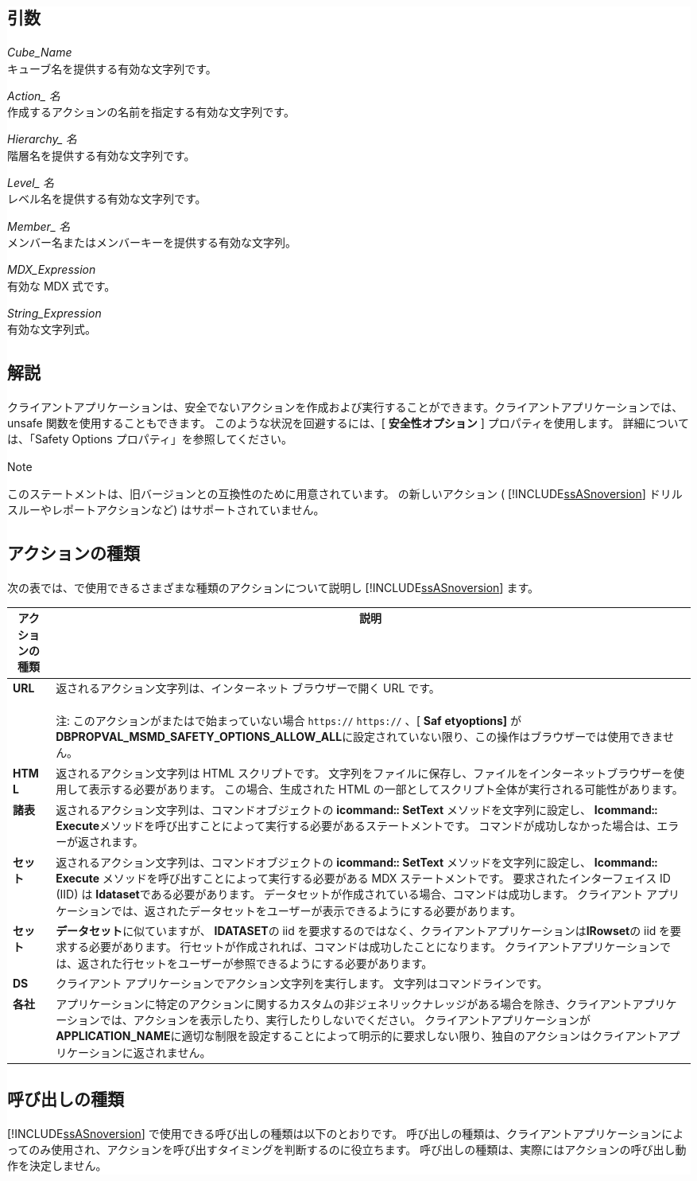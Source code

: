 ## <a name="arguments"></a>引数  
 *Cube_Name*  
 キューブ名を提供する有効な文字列です。  
  
 *Action_ 名*  
 作成するアクションの名前を指定する有効な文字列です。  
  
 *Hierarchy_ 名*  
 階層名を提供する有効な文字列です。  
  
 *Level_ 名*  
 レベル名を提供する有効な文字列です。  
  
 *Member_ 名*  
 メンバー名またはメンバーキーを提供する有効な文字列。  
  
 *MDX_Expression*  
 有効な MDX 式です。  
  
 *String_Expression*  
 有効な文字列式。  
  
## <a name="remarks"></a>解説  
 クライアントアプリケーションは、安全でないアクションを作成および実行することができます。クライアントアプリケーションでは、unsafe 関数を使用することもできます。 このような状況を回避するには、[ **安全性オプション** ] プロパティを使用します。 詳細については、「Safety Options プロパティ」を参照してください。  
  
> [!NOTE]  
>  このステートメントは、旧バージョンとの互換性のために用意されています。 の新しいアクション ( [!INCLUDE[ssASnoversion](../includes/ssasnoversion-md.md)] ドリルスルーやレポートアクションなど) はサポートされていません。  
  
## <a name="action-types"></a>アクションの種類  
 次の表では、で使用できるさまざまな種類のアクションについて説明し [!INCLUDE[ssASnoversion](../includes/ssasnoversion-md.md)] ます。  
  
|アクションの種類|説明|  
|-----------------|-----------------|  
|**URL**|返されるアクション文字列は、インターネット ブラウザーで開く URL です。<br /><br /> 注: このアクションがまたはで始まっていない場合 `https://` `https://` 、[ **Saf etyoptions]** が **DBPROPVAL_MSMD_SAFETY_OPTIONS_ALLOW_ALL**に設定されていない限り、この操作はブラウザーでは使用できません。|  
|**HTML**|返されるアクション文字列は HTML スクリプトです。 文字列をファイルに保存し、ファイルをインターネットブラウザーを使用して表示する必要があります。 この場合、生成された HTML の一部としてスクリプト全体が実行される可能性があります。|  
|**諸表**|返されるアクション文字列は、コマンドオブジェクトの **icommand:: SetText** メソッドを文字列に設定し、 **Icommand:: Execute**メソッドを呼び出すことによって実行する必要があるステートメントです。 コマンドが成功しなかった場合は、エラーが返されます。|  
|**セット**|返されるアクション文字列は、コマンドオブジェクトの **icommand:: SetText** メソッドを文字列に設定し、 **Icommand:: Execute** メソッドを呼び出すことによって実行する必要がある MDX ステートメントです。 要求されたインターフェイス ID (IID) は **Idataset**である必要があります。 データセットが作成されている場合、コマンドは成功します。 クライアント アプリケーションでは、返されたデータセットをユーザーが表示できるようにする必要があります。|  
|**セット**|**データセット**に似ていますが、 **IDATASET**の iid を要求するのではなく、クライアントアプリケーションは**IRowset**の iid を要求する必要があります。 行セットが作成されれば、コマンドは成功したことになります。 クライアントアプリケーションでは、返された行セットをユーザーが参照できるようにする必要があります。|  
|**DS**|クライアント アプリケーションでアクション文字列を実行します。 文字列はコマンドラインです。|  
|**各社**|アプリケーションに特定のアクションに関するカスタムの非ジェネリックナレッジがある場合を除き、クライアントアプリケーションでは、アクションを表示したり、実行したりしないでください。 クライアントアプリケーションが **APPLICATION_NAME**に適切な制限を設定することによって明示的に要求しない限り、独自のアクションはクライアントアプリケーションに返されません。|  
  
## <a name="invocation-types"></a>呼び出しの種類  
 [!INCLUDE[ssASnoversion](../includes/ssasnoversion-md.md)] で使用できる呼び出しの種類は以下のとおりです。 呼び出しの種類は、クライアントアプリケーションによってのみ使用され、アクションを呼び出すタイミングを判断するのに役立ちます。 呼び出しの種類は、実際にはアクションの呼び出し動作を決定しません。  
  